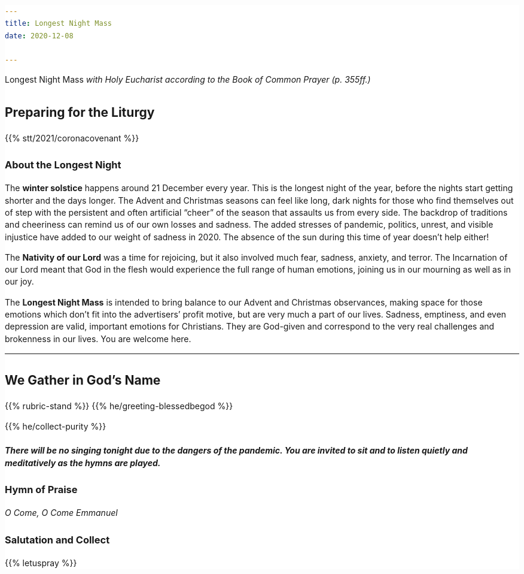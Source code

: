 ```yaml
---
title: Longest Night Mass
date: 2020-12-08

---
```

Longest Night Mass
_with Holy Eucharist_
_according to the Book of Common Prayer (p. 355ff.)_

## Preparing for the Liturgy

{{% stt/2021/coronacovenant %}}

### About the Longest Night
The **winter solstice** happens around 21 December every year. This is the longest night of the year, before the nights start getting shorter and the days longer. The Advent and Christmas seasons can feel like long, dark nights for those who find themselves out of step with the persistent and often artificial “cheer” of the season that assaults us from every side. The backdrop of traditions and cheeriness can remind us of our own losses and sadness. The added stresses of pandemic, politics, unrest, and visible injustice have added to our weight of sadness in 2020. The absence of the sun during this time of year doesn’t help either!

The **Nativity of our Lord** was a time for rejoicing, but it also involved much fear, sadness, anxiety, and terror. The Incarnation of our Lord meant that God in the flesh would experience the full range of human emotions, joining us in our mourning as well as in our joy.

The **Longest Night Mass** is intended to bring balance to our Advent and Christmas observances, making space for those emotions which don’t fit into the advertisers’ profit motive, but are very much a part of our lives. Sadness, emptiness, and even depression are valid, important emotions for Christians. They are God-given and correspond to the very real challenges and brokenness in our lives. You are welcome here.

-------------

## We Gather in God’s Name

{{% rubric-stand %}}
{{% he/greeting-blessedbegod %}}

{{% he/collect-purity %}}

##### There will be no singing tonight due to the dangers of the pandemic. You are invited to sit and to listen quietly and meditatively as the hymns are played.
### Hymn of Praise
_O Come, O Come Emmanuel_

### Salutation and Collect
{{% letuspray %}}

